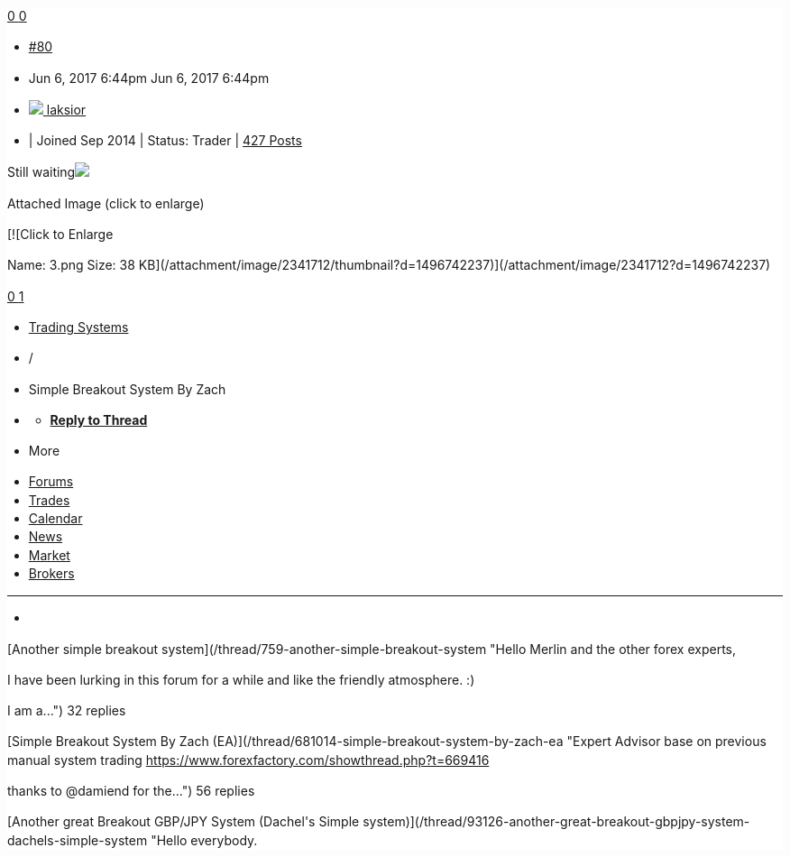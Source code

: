 [0 ](javascript:void\(0\);) [0 ](javascript:void\(0\);)

  * [#80](/thread/post/9947192#post9947192 "Post Permalink")

  * Jun 6, 2017 6:44pm  Jun 6, 2017 6:44pm 

  * [![](https://assets.faireconomy.media/nfs/customavatars/thumbs/medium/avatar383064_1.gif) laksior](laksior)

  * | Joined Sep 2014  | Status: Trader | [427 Posts](/search?do=process&provider=Member&searchuser=383064)

Still waiting![](https://resources.faireconomy.media/images/emojis/64/1f60a.png?v=15.1)  

Attached Image (click to enlarge)

[![Click to Enlarge

Name: 3.png
Size: 38 KB](/attachment/image/2341712/thumbnail?d=1496742237)](/attachment/image/2341712?d=1496742237)   

[0 ](javascript:void\(0\);) [1 ](javascript:void\(0\);)

  * [Trading Systems](/forum/71-trading-systems)
  * /
  * Simple Breakout System By Zach
  *   * [ **Reply to Thread** ](/thread/669416-simple-breakout-system-by-zach/reply#reply)

  * More

[](https://www.forexfactory.com "Homepage")

  * [Forums](forums)
  * [Trades](trades)
  * [Calendar](calendar)
  * [News](news)
  * [Market](market)
  * [Brokers](brokers)

****

[](https://www.faireconomy.com/)

  * 

[Another simple breakout system](/thread/759-another-simple-breakout-system "Hello Merlin and the other forex experts, 
 
I have been lurking in this forum for a while and like the friendly atmosphere.  :\)  
 
I am a...") 32 replies

[Simple Breakout System By Zach (EA)](/thread/681014-simple-breakout-system-by-zach-ea "Expert Advisor base on previous manual system trading https://www.forexfactory.com/showthread.php?t=669416 
  
thanks to @damiend for the...") 56 replies

[Another great Breakout GBP/JPY System (Dachel's Simple system)](/thread/93126-another-great-breakout-gbpjpy-system-dachels-simple-system "Hello everybody. 
  